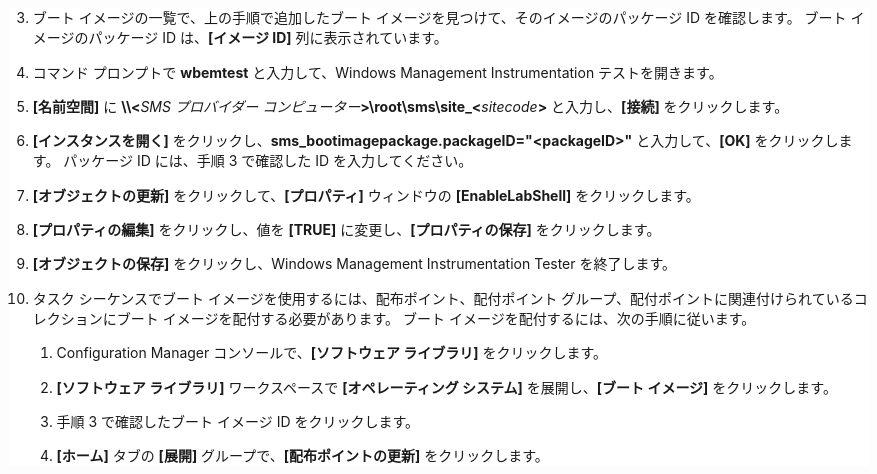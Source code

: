    3. ブート イメージの一覧で、上の手順で追加したブート イメージを見つけて、そのイメージのパッケージ ID を確認します。 ブート イメージのパッケージ ID は、**[イメージ ID]** 列に表示されています。  

   4. コマンド プロンプトで **wbemtest** と入力して、Windows Management Instrumentation テストを開きます。  

   5. **[名前空間]** に **\\\\<**<em>SMS プロバイダー コンピューター</em>**>\root\sms\site_<**<em>sitecode</em>**>** と入力し、**[接続]** をクリックします。  

   6. **[インスタンスを開く]** をクリックし、**sms_bootimagepackage.packageID="<packageID\>"** と入力して、**[OK]** をクリックします。 パッケージ ID には、手順 3 で確認した ID を入力してください。  

   7. **[オブジェクトの更新]** をクリックして、**[プロパティ]** ウィンドウの **[EnableLabShell]** をクリックします。  

   8. **[プロパティの編集]** をクリックし、値を **[TRUE]** に変更し、**[プロパティの保存]** をクリックします。  

   9. **[オブジェクトの保存]** をクリックし、Windows Management Instrumentation Tester を終了します。  

10. タスク シーケンスでブート イメージを使用するには、配布ポイント、配付ポイント グループ、配付ポイントに関連付けられているコレクションにブート イメージを配付する必要があります。 ブート イメージを配付するには、次の手順に従います。  

    1.  Configuration Manager コンソールで、**[ソフトウェア ライブラリ]** をクリックします。  

    2.  **[ソフトウェア ライブラリ]** ワークスペースで **[オペレーティング システム]** を展開し、**[ブート イメージ]** をクリックします。  

    3.  手順 3 で確認したブート イメージ ID をクリックします。  

    4.  **[ホーム]** タブの **[展開]** グループで、**[配布ポイントの更新]** をクリックします。  
